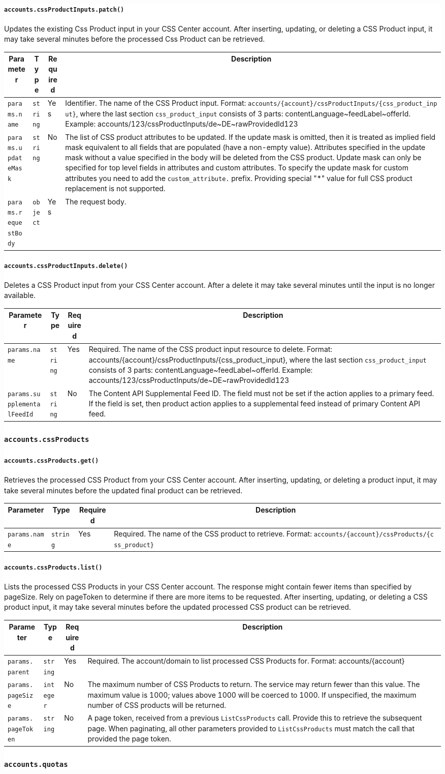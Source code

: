 #### `accounts.cssProductInputs.patch()`

Updates the existing Css Product input in your CSS Center account. After inserting, updating, or deleting a CSS Product input, it may take several minutes before the processed Css Product can be retrieved.

| Parameter | Type | Required | Description |
|---|---|---|---|
| `params.name` | `string` | Yes | Identifier. The name of the CSS Product input. Format: `accounts/{account}/cssProductInputs/{css_product_input}`, where the last section `css_product_input` consists of 3 parts: contentLanguage~feedLabel~offerId. Example: accounts/123/cssProductInputs/de~DE~rawProvidedId123 |
| `params.updateMask` | `string` | No | The list of CSS product attributes to be updated. If the update mask is omitted, then it is treated as implied field mask equivalent to all fields that are populated (have a non-empty value). Attributes specified in the update mask without a value specified in the body will be deleted from the CSS product. Update mask can only be specified for top level fields in attributes and custom attributes. To specify the update mask for custom attributes you need to add the `custom_attribute.` prefix. Providing special "*" value for full CSS product replacement is not supported. |
| `params.requestBody` | `object` | Yes | The request body. |

#### `accounts.cssProductInputs.delete()`

Deletes a CSS Product input from your CSS Center account. After a delete it may take several minutes until the input is no longer available.

| Parameter | Type | Required | Description |
|---|---|---|---|
| `params.name` | `string` | Yes | Required. The name of the CSS product input resource to delete. Format: accounts/{account}/cssProductInputs/{css_product_input}, where the last section `css_product_input` consists of 3 parts: contentLanguage~feedLabel~offerId. Example: accounts/123/cssProductInputs/de~DE~rawProvidedId123 |
| `params.supplementalFeedId` | `string` | No | The Content API Supplemental Feed ID. The field must not be set if the action applies to a primary feed. If the field is set, then product action applies to a supplemental feed instead of primary Content API feed. |

### `accounts.cssProducts`

#### `accounts.cssProducts.get()`

Retrieves the processed CSS Product from your CSS Center account. After inserting, updating, or deleting a product input, it may take several minutes before the updated final product can be retrieved.

| Parameter | Type | Required | Description |
|---|---|---|---|
| `params.name` | `string` | Yes | Required. The name of the CSS product to retrieve. Format: `accounts/{account}/cssProducts/{css_product}` |

#### `accounts.cssProducts.list()`

Lists the processed CSS Products in your CSS Center account. The response might contain fewer items than specified by pageSize. Rely on pageToken to determine if there are more items to be requested. After inserting, updating, or deleting a CSS product input, it may take several minutes before the updated processed CSS product can be retrieved.

| Parameter | Type | Required | Description |
|---|---|---|---|
| `params.parent` | `string` | Yes | Required. The account/domain to list processed CSS Products for. Format: accounts/{account} |
| `params.pageSize` | `integer` | No | The maximum number of CSS Products to return. The service may return fewer than this value. The maximum value is 1000; values above 1000 will be coerced to 1000. If unspecified, the maximum number of CSS products will be returned. |
| `params.pageToken` | `string` | No | A page token, received from a previous `ListCssProducts` call. Provide this to retrieve the subsequent page. When paginating, all other parameters provided to `ListCssProducts` must match the call that provided the page token. |

### `accounts.quotas`

